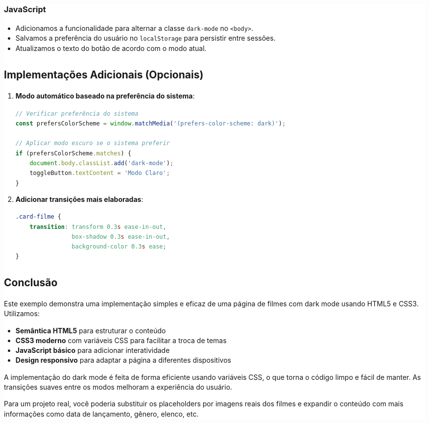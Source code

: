 ### JavaScript

- Adicionamos a funcionalidade para alternar a classe `dark-mode` no `<body>`.
- Salvamos a preferência do usuário no `localStorage` para persistir entre sessões.
- Atualizamos o texto do botão de acordo com o modo atual.

## Implementações Adicionais (Opcionais)

1. **Modo automático baseado na preferência do sistema**:
   ```javascript
   // Verificar preferência do sistema
   const prefersColorScheme = window.matchMedia('(prefers-color-scheme: dark)');
   
   // Aplicar modo escuro se o sistema preferir
   if (prefersColorScheme.matches) {
       document.body.classList.add('dark-mode');
       toggleButton.textContent = 'Modo Claro';
   }
   ```

2. **Adicionar transições mais elaboradas**:
   ```css
   .card-filme {
       transition: transform 0.3s ease-in-out, 
                   box-shadow 0.3s ease-in-out, 
                   background-color 0.3s ease;
   }
   ```

## Conclusão

Este exemplo demonstra uma implementação simples e eficaz de uma página de filmes com dark mode usando HTML5 e CSS3. Utilizamos:

- **Semântica HTML5** para estruturar o conteúdo
- **CSS3 moderno** com variáveis CSS para facilitar a troca de temas
- **JavaScript básico** para adicionar interatividade
- **Design responsivo** para adaptar a página a diferentes dispositivos

A implementação do dark mode é feita de forma eficiente usando variáveis CSS, o que torna o código limpo e fácil de manter. As transições suaves entre os modos melhoram a experiência do usuário.

Para um projeto real, você poderia substituir os placeholders por imagens reais dos filmes e expandir o conteúdo com mais informações como data de lançamento, gênero, elenco, etc.
